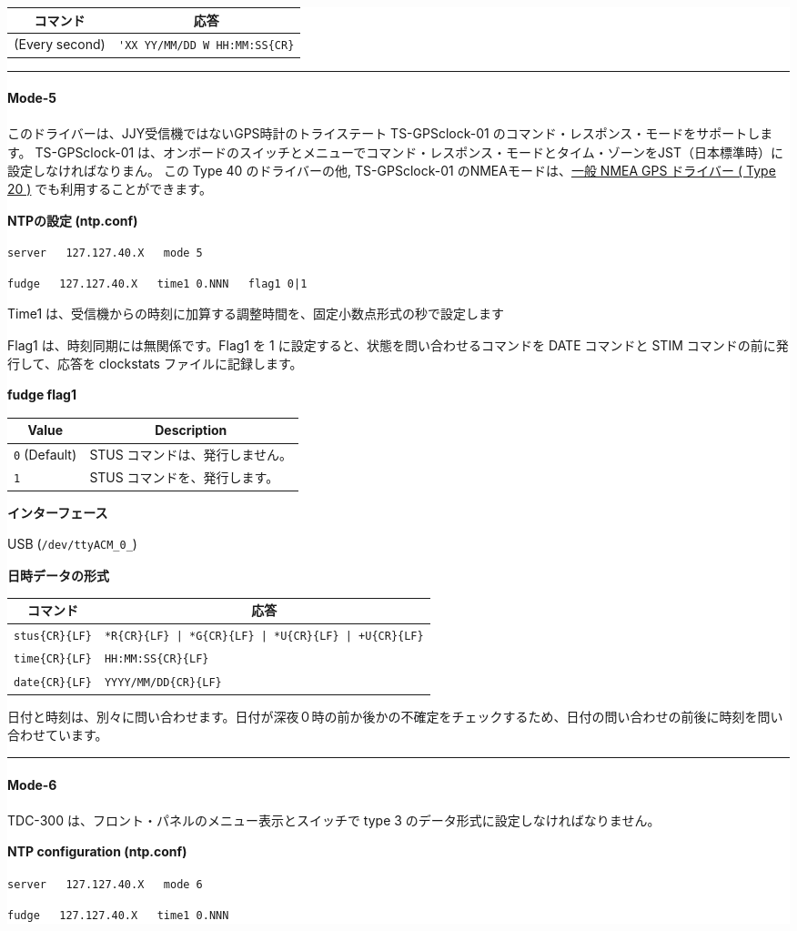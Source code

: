 | コマンド | 応答 |
| ----- | ----- |
| (Every second) | `'XX YY/MM/DD W HH:MM:SS{CR}` |

* * *

#### Mode-5

このドライバーは、JJY受信機ではないGPS時計のトライステート TS-GPSclock-01 のコマンド・レスポンス・モードをサポートします。
TS-GPSclock-01 は、オンボードのスイッチとメニューでコマンド・レスポンス・モードとタイム・ゾーンをJST（日本標準時）に設定しなければなりまん。
この Type 40 のドライバーの他, TS-GPSclock-01 のNMEAモードは、[一般 NMEA GPS ドライバー ( Type 20 )](/archives/drivers/driver20) でも利用することができます。

**NTPの設定 (ntp.conf)**

`server   127.127.40.X   mode 5`

`fudge   127.127.40.X   time1 0.NNN   flag1 0|1`

Time1 は、受信機からの時刻に加算する調整時間を、固定小数点形式の秒で設定します

Flag1 は、時刻同期には無関係です。Flag1 を 1 に設定すると、状態を問い合わせるコマンドを DATE コマンドと STIM コマンドの前に発行して、応答を clockstats ファイルに記録します。

**fudge flag1**

| Value | Description |
| ----- | ----- |
| `0` (Default) | STUS コマンドは、発行しません。 |
| `1` | STUS コマンドを、発行します。 |

**インターフェース**

USB (`/dev/ttyACM_0_`)

**日時データの形式**

| コマンド | 応答 |
| ----- | ----- |
| `stus{CR}{LF}` | `*R{CR}{LF} \| *G{CR}{LF} \| *U{CR}{LF} \| +U{CR}{LF}` |
| `time{CR}{LF}` | `HH:MM:SS{CR}{LF}` |
| `date{CR}{LF}` | `YYYY/MM/DD{CR}{LF}` |

日付と時刻は、別々に問い合わせます。日付が深夜０時の前か後かの不確定をチェックするため、日付の問い合わせの前後に時刻を問い合わせています。

* * *

#### Mode-6

TDC-300 は、フロント・パネルのメニュー表示とスイッチで type 3 のデータ形式に設定しなければなりません。

**NTP configuration (ntp.conf)**

`server   127.127.40.X   mode 6`

`fudge   127.127.40.X   time1 0.NNN`
